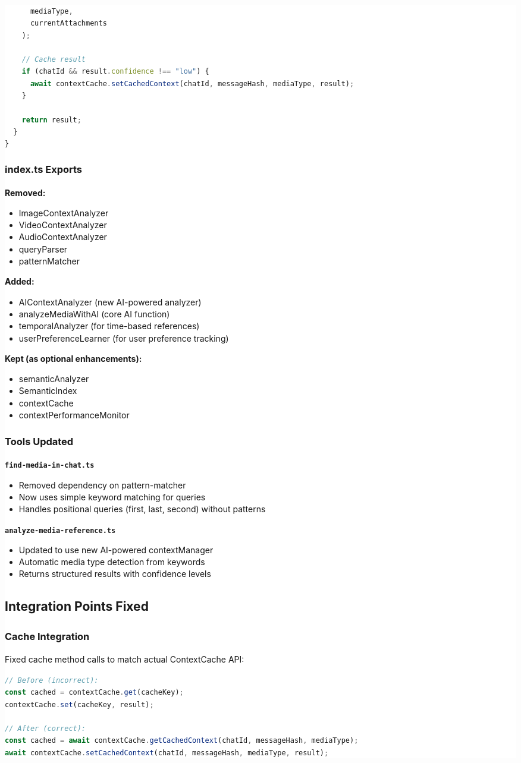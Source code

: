 ```typescript
      mediaType,
      currentAttachments
    );

    // Cache result
    if (chatId && result.confidence !== "low") {
      await contextCache.setCachedContext(chatId, messageHash, mediaType, result);
    }

    return result;
  }
}
```

### index.ts Exports
**Removed:**
- ImageContextAnalyzer
- VideoContextAnalyzer
- AudioContextAnalyzer
- queryParser
- patternMatcher

**Added:**
- AIContextAnalyzer (new AI-powered analyzer)
- analyzeMediaWithAI (core AI function)
- temporalAnalyzer (for time-based references)
- userPreferenceLearner (for user preference tracking)

**Kept (as optional enhancements):**
- semanticAnalyzer
- SemanticIndex
- contextCache
- contextPerformanceMonitor

### Tools Updated

**`find-media-in-chat.ts`**
- Removed dependency on pattern-matcher
- Now uses simple keyword matching for queries
- Handles positional queries (first, last, second) without patterns

**`analyze-media-reference.ts`**
- Updated to use new AI-powered contextManager
- Automatic media type detection from keywords
- Returns structured results with confidence levels

## Integration Points Fixed

### Cache Integration
Fixed cache method calls to match actual ContextCache API:
```typescript
// Before (incorrect):
const cached = contextCache.get(cacheKey);
contextCache.set(cacheKey, result);

// After (correct):
const cached = await contextCache.getCachedContext(chatId, messageHash, mediaType);
await contextCache.setCachedContext(chatId, messageHash, mediaType, result);
```
